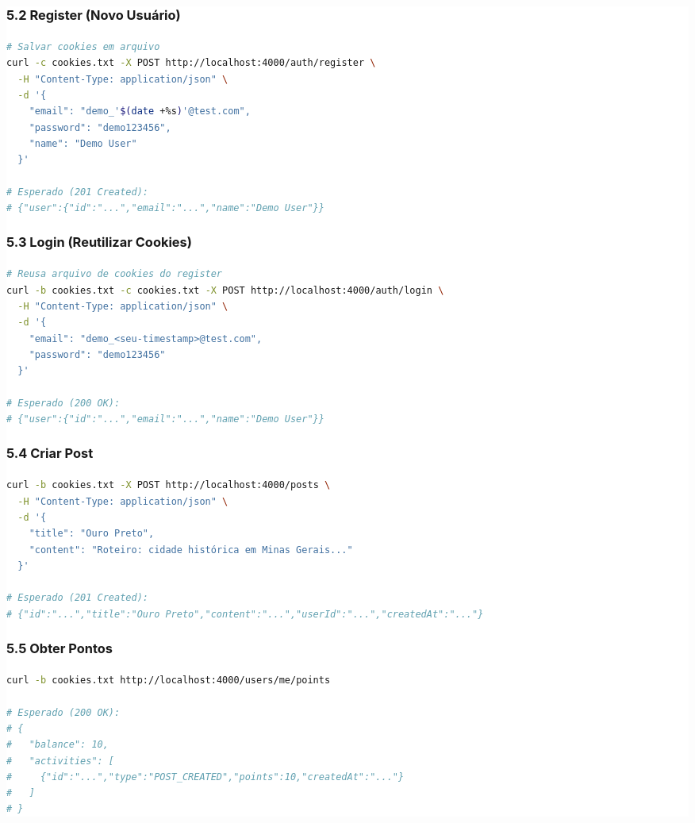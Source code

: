 ### 5.2 Register (Novo Usuário)
```bash
# Salvar cookies em arquivo
curl -c cookies.txt -X POST http://localhost:4000/auth/register \
  -H "Content-Type: application/json" \
  -d '{
    "email": "demo_'$(date +%s)'@test.com",
    "password": "demo123456",
    "name": "Demo User"
  }'

# Esperado (201 Created):
# {"user":{"id":"...","email":"...","name":"Demo User"}}
```

### 5.3 Login (Reutilizar Cookies)
```bash
# Reusa arquivo de cookies do register
curl -b cookies.txt -c cookies.txt -X POST http://localhost:4000/auth/login \
  -H "Content-Type: application/json" \
  -d '{
    "email": "demo_<seu-timestamp>@test.com",
    "password": "demo123456"
  }'

# Esperado (200 OK):
# {"user":{"id":"...","email":"...","name":"Demo User"}}
```

### 5.4 Criar Post
```bash
curl -b cookies.txt -X POST http://localhost:4000/posts \
  -H "Content-Type: application/json" \
  -d '{
    "title": "Ouro Preto",
    "content": "Roteiro: cidade histórica em Minas Gerais..."
  }'

# Esperado (201 Created):
# {"id":"...","title":"Ouro Preto","content":"...","userId":"...","createdAt":"..."}
```

### 5.5 Obter Pontos
```bash
curl -b cookies.txt http://localhost:4000/users/me/points

# Esperado (200 OK):
# {
#   "balance": 10,
#   "activities": [
#     {"id":"...","type":"POST_CREATED","points":10,"createdAt":"..."}
#   ]
# }
```
